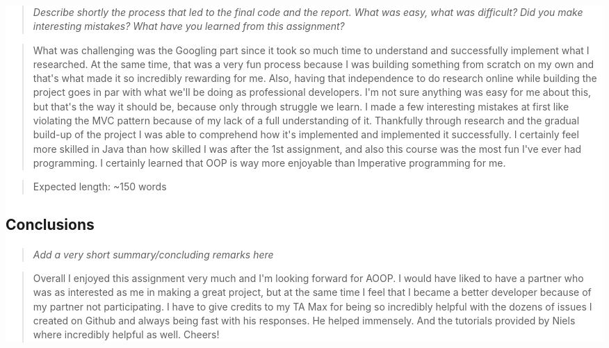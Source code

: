 > *Describe shortly the process that led to the final code and the report. What was easy, what was difficult? Did you make interesting mistakes? What have you learned from this assignment?*

> What was challenging was the Googling part since it took so much time to understand and successfully implement what I researched. At the same time,
> that was a very fun process because I was building something from scratch on my own and that's what made it so incredibly rewarding for me. Also, having that
> independence to do research online while building the project goes in par with what we'll be doing as professional developers. I'm not sure anything was easy
> for me about this, but that's the way it should be, because only through struggle we learn. I made a few interesting mistakes at first like violating 
> the MVC pattern because of my lack of a full understanding of it. Thankfully through research and the gradual build-up of the project I was able to comprehend
> how it's implemented and implemented it successfully. I certainly feel more skilled in Java than how skilled I was after the 1st assignment, and also this
> course was the most fun I've ever had programming. I certainly learned that OOP is way more enjoyable than Imperative programming for me.

> Expected length: ~150 words

## Conclusions

> *Add a very short summary/concluding remarks here*

>Overall I enjoyed this assignment very much and I'm looking forward for AOOP. 
> I would have liked to have a partner who was as interested as me in making a great project, but at the same time I feel that I became a better developer
> because of my partner not participating.
>I have to give credits to my TA Max for being so incredibly helpful with the dozens of issues I created on Github and always being fast
> with his responses. He helped immensely. And the tutorials provided by Niels where incredibly helpful as well. Cheers!